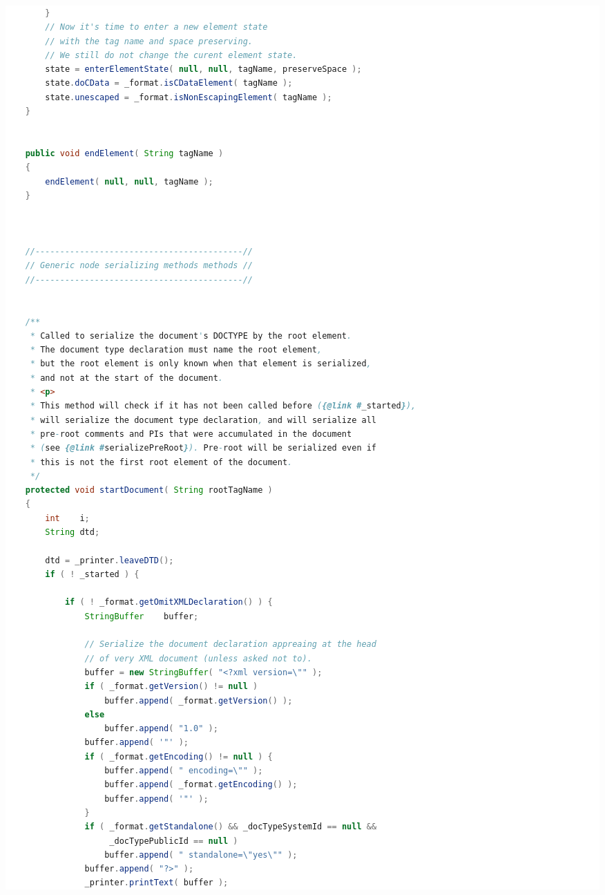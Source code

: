 ```java
        }
        // Now it's time to enter a new element state
        // with the tag name and space preserving.
        // We still do not change the curent element state.
        state = enterElementState( null, null, tagName, preserveSpace );
        state.doCData = _format.isCDataElement( tagName );
        state.unescaped = _format.isNonEscapingElement( tagName );
    }


    public void endElement( String tagName )
    {
        endElement( null, null, tagName );
    }



    //------------------------------------------//
    // Generic node serializing methods methods //
    //------------------------------------------//


    /**
     * Called to serialize the document's DOCTYPE by the root element.
     * The document type declaration must name the root element,
     * but the root element is only known when that element is serialized,
     * and not at the start of the document.
     * <p>
     * This method will check if it has not been called before ({@link #_started}),
     * will serialize the document type declaration, and will serialize all
     * pre-root comments and PIs that were accumulated in the document
     * (see {@link #serializePreRoot}). Pre-root will be serialized even if
     * this is not the first root element of the document.
     */
    protected void startDocument( String rootTagName )
    {
        int    i;
        String dtd;

        dtd = _printer.leaveDTD();
        if ( ! _started ) {

            if ( ! _format.getOmitXMLDeclaration() ) {
                StringBuffer    buffer;

                // Serialize the document declaration appreaing at the head
                // of very XML document (unless asked not to).
                buffer = new StringBuffer( "<?xml version=\"" );
                if ( _format.getVersion() != null )
                    buffer.append( _format.getVersion() );
                else
                    buffer.append( "1.0" );
                buffer.append( '"' );
                if ( _format.getEncoding() != null ) {
                    buffer.append( " encoding=\"" );
                    buffer.append( _format.getEncoding() );
                    buffer.append( '"' );
                }
                if ( _format.getStandalone() && _docTypeSystemId == null &&
                     _docTypePublicId == null )
                    buffer.append( " standalone=\"yes\"" );
                buffer.append( "?>" );
                _printer.printText( buffer );
```